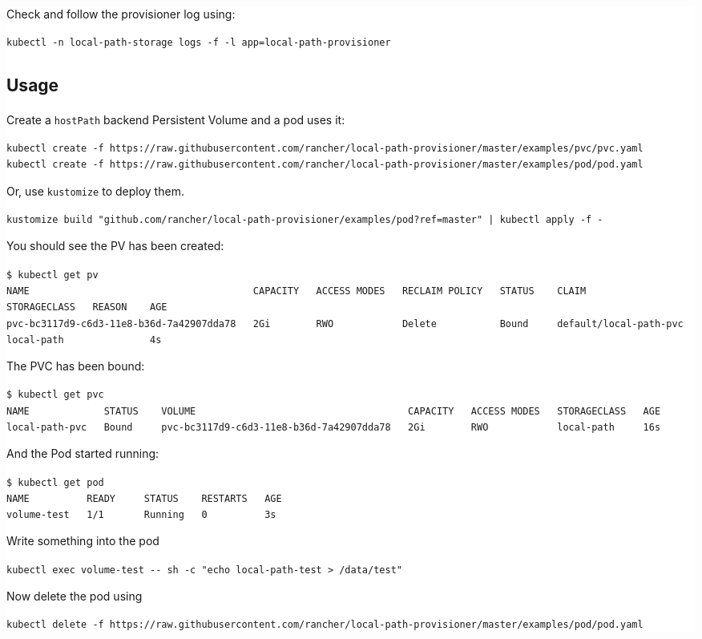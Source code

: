 Check and follow the provisioner log using:
```
kubectl -n local-path-storage logs -f -l app=local-path-provisioner
```

## Usage

Create a `hostPath` backend Persistent Volume and a pod uses it:
```
kubectl create -f https://raw.githubusercontent.com/rancher/local-path-provisioner/master/examples/pvc/pvc.yaml
kubectl create -f https://raw.githubusercontent.com/rancher/local-path-provisioner/master/examples/pod/pod.yaml
```

Or, use `kustomize` to deploy them.
```
kustomize build "github.com/rancher/local-path-provisioner/examples/pod?ref=master" | kubectl apply -f -
```

You should see the PV has been created:
```
$ kubectl get pv
NAME                                       CAPACITY   ACCESS MODES   RECLAIM POLICY   STATUS    CLAIM                    STORAGECLASS   REASON    AGE
pvc-bc3117d9-c6d3-11e8-b36d-7a42907dda78   2Gi        RWO            Delete           Bound     default/local-path-pvc   local-path               4s
```

The PVC has been bound:
```
$ kubectl get pvc
NAME             STATUS    VOLUME                                     CAPACITY   ACCESS MODES   STORAGECLASS   AGE
local-path-pvc   Bound     pvc-bc3117d9-c6d3-11e8-b36d-7a42907dda78   2Gi        RWO            local-path     16s
```

And the Pod started running:
```
$ kubectl get pod
NAME          READY     STATUS    RESTARTS   AGE
volume-test   1/1       Running   0          3s
```

Write something into the pod
```
kubectl exec volume-test -- sh -c "echo local-path-test > /data/test"
```

Now delete the pod using
```
kubectl delete -f https://raw.githubusercontent.com/rancher/local-path-provisioner/master/examples/pod/pod.yaml
```
